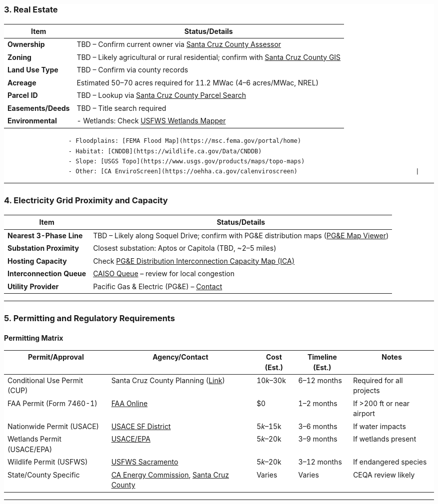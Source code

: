 
### 3. Real Estate

| Item                | Status/Details                                                                                  |
|---------------------|------------------------------------------------------------------------------------------------|
| **Ownership**       | TBD – Confirm current owner via [Santa Cruz County Assessor](https://www.co.santa-cruz.ca.us/Departments/Assessor.aspx) |
| **Zoning**          | TBD – Likely agricultural or rural residential; confirm with [Santa Cruz County GIS](https://gis.santacruzcounty.us/gisweb/) |
| **Land Use Type**   | TBD – Confirm via county records                                                               |
| **Acreage**         | Estimated 50–70 acres required for 11.2 MWac (4–6 acres/MWac, NREL)                            |
| **Parcel ID**       | TBD – Lookup via [Santa Cruz County Parcel Search](https://www.co.santa-cruz.ca.us/Departments/Assessor/ParcelSearch.aspx) |
| **Easements/Deeds** | TBD – Title search required                                                                    |
| **Environmental**   | - Wetlands: Check [USFWS Wetlands Mapper](https://www.fws.gov/wetlands/data/mapper.html)  
                      - Floodplains: [FEMA Flood Map](https://msc.fema.gov/portal/home)  
                      - Habitat: [CNDDB](https://wildlife.ca.gov/Data/CNDDB)  
                      - Slope: [USGS Topo](https://www.usgs.gov/products/maps/topo-maps)  
                      - Other: [CA EnviroScreen](https://oehha.ca.gov/calenviroscreen)                                 |

---

### 4. Electricity Grid Proximity and Capacity

| Item                        | Status/Details                                                                                      |
|-----------------------------|-----------------------------------------------------------------------------------------------------|
| **Nearest 3-Phase Line**    | TBD – Likely along Soquel Drive; confirm with PG&E distribution maps ([PG&E Map Viewer](https://www.pge.com/en_US/business/services/building-and-renovation-services/service-planning-information/service-planning-information.page)) |
| **Substation Proximity**    | Closest substation: Aptos or Capitola (TBD, ~2–5 miles)                                            |
| **Hosting Capacity**        | Check [PG&E Distribution Interconnection Capacity Map (ICA)](https://www.pge.com/en_US/for-our-business-partners/interconnection-renewables/interconnection-renewables.page) |
| **Interconnection Queue**   | [CAISO Queue](http://www.caiso.com/Documents/ISOGeneratorInterconnectionQueue.xls) – review for local congestion |
| **Utility Provider**        | Pacific Gas & Electric (PG&E) – [Contact](https://www.pge.com/en_US/for-our-business-partners/interconnection-renewables/interconnection-renewables.page) |

---

### 5. Permitting and Regulatory Requirements

**Permitting Matrix**

| Permit/Approval                | Agency/Contact                                   | Cost (Est.)     | Timeline (Est.) | Notes                    |
|-------------------------------|--------------------------------------------------|-----------------|-----------------|--------------------------|
| Conditional Use Permit (CUP)  | Santa Cruz County Planning ([Link](https://www.sccoplanning.com/)) | $10k–$30k       | 6–12 months     | Required for all projects|
| FAA Permit (Form 7460-1)      | [FAA Online](https://oeaaa.faa.gov/oeaaa/external/portal.jsp) | $0              | 1–2 months      | If >200 ft or near airport|
| Nationwide Permit (USACE)     | [USACE SF District](https://www.spn.usace.army.mil/Missions/Regulatory/) | $5k–$15k        | 3–6 months      | If water impacts         |
| Wetlands Permit (USACE/EPA)   | [USACE/EPA](https://www.epa.gov/cwa-404/section-404-permit-program) | $5k–$20k        | 3–9 months      | If wetlands present      |
| Wildlife Permit (USFWS)       | [USFWS Sacramento](https://www.fws.gov/office/sacramento-fish-and-wildlife-office) | $5k–$20k        | 3–12 months     | If endangered species    |
| State/County Specific         | [CA Energy Commission](https://www.energy.ca.gov/), [Santa Cruz County](https://www.sccoplanning.com/) | Varies          | Varies          | CEQA review likely       |

---